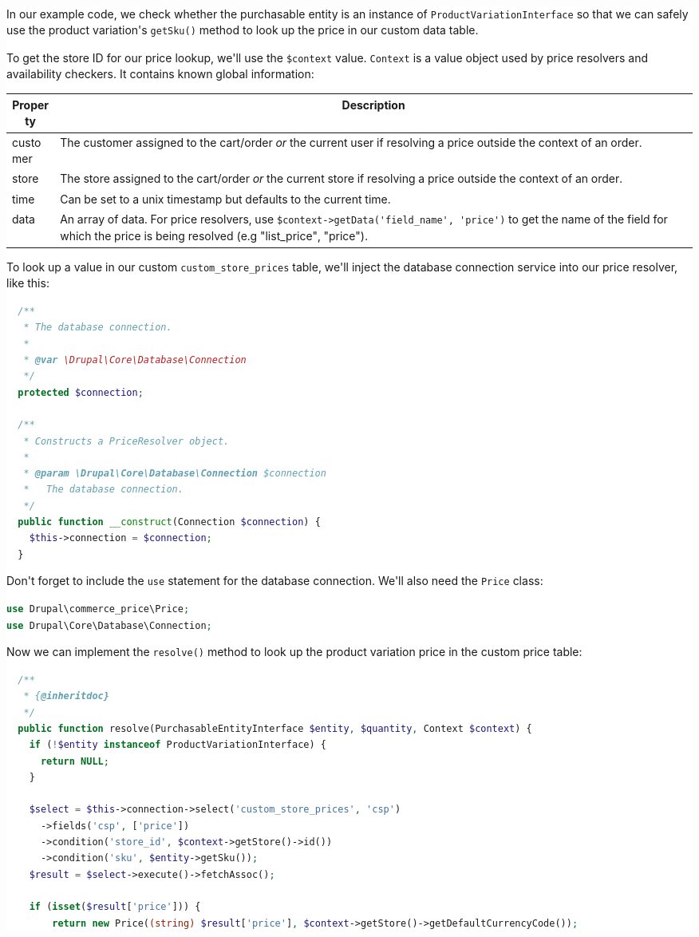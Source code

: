 In our example code, we check whether the purchasable entity is an instance of `ProductVariationInterface` so that we can safely use the product variation's `getSku()` method to look up the price in our custom data table.

To get the store ID for our price lookup, we'll use the `$context` value. `Context` is a value object used by price resolvers and availability checkers. It contains known global information:

| Property | Description                                                                                                                                                                           |
|----------|---------------------------------------------------------------------------------------------------------------------------------------------------------------------------------------|
| customer | The customer assigned to the cart/order *or* the current user if resolving a price outside the context of an order.                                                                   |
| store    | The store assigned to the cart/order *or* the current store if resolving a price outside the context of an order.                                                                     |
| time     | Can be set to a unix timestamp but defaults to the current time.                                                                                                                      |
| data     | An array of data. For price resolvers, use `$context->getData('field_name', 'price')` to get the name of the field for which the price is being resolved (e.g "list_price", "price"). |

To look up a value in our custom `custom_store_prices` table, we'll inject the database connection service into our price resolver, like this:

```php
  /**
   * The database connection.
   *
   * @var \Drupal\Core\Database\Connection
   */
  protected $connection;

  /**
   * Constructs a PriceResolver object.
   *
   * @param \Drupal\Core\Database\Connection $connection
   *   The database connection.
   */
  public function __construct(Connection $connection) {
    $this->connection = $connection;
  }
```

Don't forget to include the `use` statement for the database connection. We'll also need the `Price` class:

```php
use Drupal\commerce_price\Price;
use Drupal\Core\Database\Connection;
```

Now we can implement the `resolve()` method to look up the product variation price in the custom price table:

```php
  /**
   * {@inheritdoc}
   */
  public function resolve(PurchasableEntityInterface $entity, $quantity, Context $context) {
    if (!$entity instanceof ProductVariationInterface) {
      return NULL;
    }

    $select = $this->connection->select('custom_store_prices', 'csp')
      ->fields('csp', ['price'])
      ->condition('store_id', $context->getStore()->id())
      ->condition('sku', $entity->getSku());
    $result = $select->execute()->fetchAssoc();

    if (isset($result['price'])) {
    	return new Price((string) $result['price'], $context->getStore()->getDefaultCurrencyCode());
```

[CommerceGuys\Intl\Formatter\CurrencyFormatterInterface]: https://github.com/commerceguys/intl/blob/master/src/Formatter/CurrencyFormatterInterface.php
[Internationalization Library]: https://github.com/commerceguys/intl
[commerceguys/intl]: https://github.com/commerceguys/intl
[php round() documentation]: https://www.php.net/manual/en/function.round.php
[Commerce Pricelist module]: https://www.drupal.org/project/commerce_pricelist
[Commerce shipping]: https://www.drupal.org/project/commerce_shipping
[Why not use Double or Float to represent currency?]: https://stackoverflow.com/questions/3730019/why-not-use-double-or-float-to-represent-currency/3730040#3730040
[Why don't applications typically use int to internally represent currency values?]: https://stackoverflow.com/questions/5356123/why-dont-applications-typically-use-int-to-internally-represent-currency-values/5356890#5356890